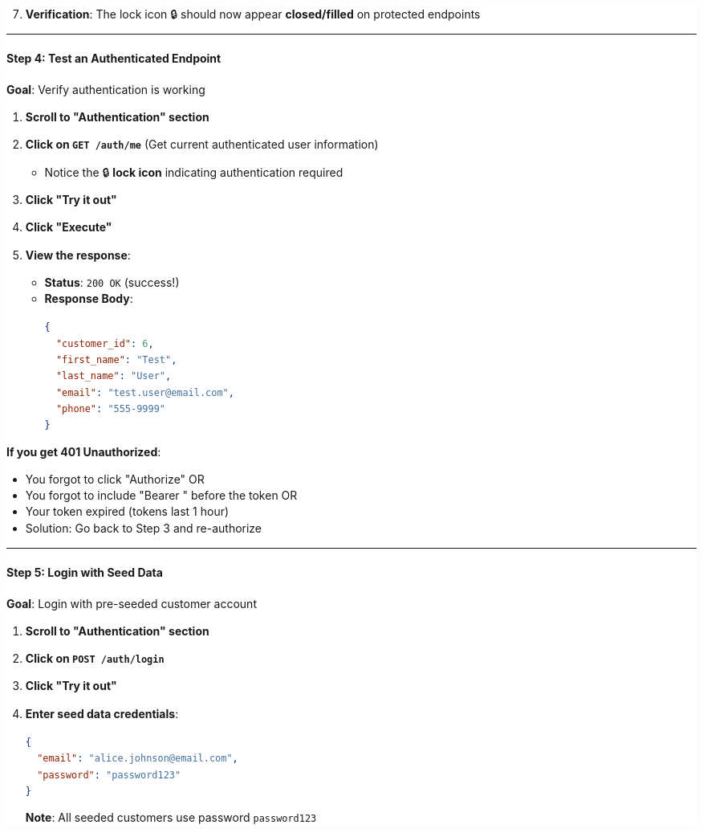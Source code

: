 7. **Verification**: The lock icon 🔒 should now appear **closed/filled** on protected endpoints

---

#### Step 4: Test an Authenticated Endpoint

**Goal**: Verify authentication is working

1. **Scroll to "Authentication" section**

2. **Click on `GET /auth/me`** (Get current authenticated user information)
   - Notice the 🔒 **lock icon** indicating authentication required

3. **Click "Try it out"**

4. **Click "Execute"**

5. **View the response**:
   - **Status**: `200 OK` (success!)
   - **Response Body**:
     ```json
     {
       "customer_id": 6,
       "first_name": "Test",
       "last_name": "User",
       "email": "test.user@email.com",
       "phone": "555-9999"
     }
     ```

**If you get 401 Unauthorized**:
- You forgot to click "Authorize" OR
- You forgot to include "Bearer " before the token OR
- Your token expired (tokens last 1 hour)
- Solution: Go back to Step 3 and re-authorize

---

#### Step 5: Login with Seed Data

**Goal**: Login with pre-seeded customer account

1. **Scroll to "Authentication" section**

2. **Click on `POST /auth/login`**

3. **Click "Try it out"**

4. **Enter seed data credentials**:
   ```json
   {
     "email": "alice.johnson@email.com",
     "password": "password123"
   }
   ```
   
   **Note**: All seeded customers use password `password123`
